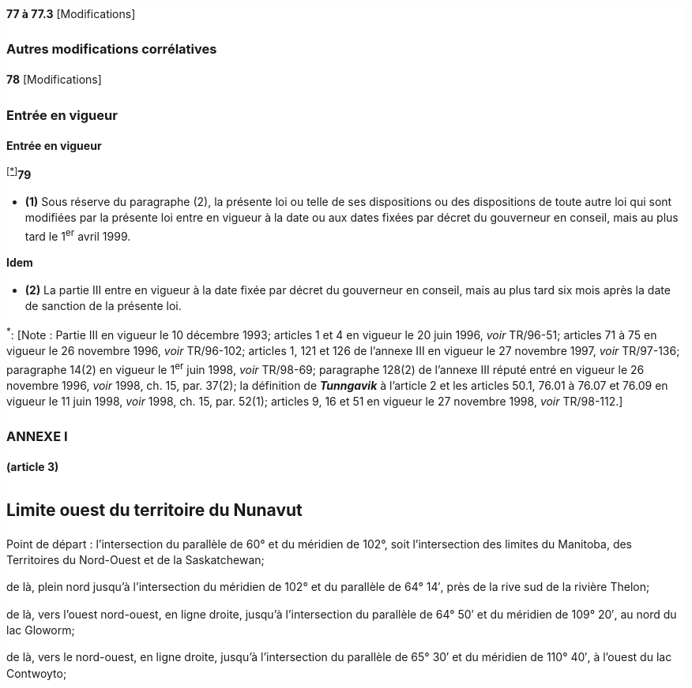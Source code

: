 **77 à 77.3** [Modifications]




### Autres modifications corrélatives


**78** [Modifications]




### Entrée en vigueur



**Entrée en vigueur**

<sup><a href='#N-28.6_fr_2'>[*]</a></sup>**79** 

- **(1)** Sous réserve du paragraphe (2), la présente loi ou telle de ses dispositions ou des dispositions de toute autre loi qui sont modifiées par la présente loi entre en vigueur à la date ou aux dates fixées par décret du gouverneur en conseil, mais au plus tard le 1<sup>er</sup> avril 1999.

**Idem**

- **(2)** La partie III entre en vigueur à la date fixée par décret du gouverneur en conseil, mais au plus tard six mois après la date de sanction de la présente loi.

<a name='N-28.6_fr_2'><sup>*</sup></a>: [Note : Partie III en vigueur le 10 décembre 1993; articles 1 et 4 en vigueur le 20 juin 1996, *voir* TR/96-51; articles 71 à 75 en vigueur le 26 novembre 1996, *voir* TR/96-102; articles 1, 121 et 126 de l’annexe III en vigueur le 27 novembre 1997, *voir* TR/97-136; paragraphe 14(2) en vigueur le 1<sup>er</sup> juin 1998, *voir* TR/98-69; paragraphe 128(2) de l’annexe III réputé entré en vigueur le 26 novembre 1996, *voir* 1998, ch. 15, par. 37(2); la définition de ***Tunngavik*** à l’article 2 et les articles 50.1, 76.01 à 76.07 et 76.09 en vigueur le 11 juin 1998, *voir* 1998, ch. 15, par. 52(1); articles 9, 16 et 51 en vigueur le 27 novembre 1998, *voir* TR/98-112.]<br />




### **ANNEXE I** 
**(article 3)**
## Limite ouest du territoire du Nunavut
Point de départ : l’intersection du parallèle de 60° et du méridien de 102°, soit l’intersection des limites du Manitoba, des Territoires du Nord-Ouest et de la Saskatchewan;


de là, plein nord jusqu’à l’intersection du méridien de 102° et du parallèle de 64° 14′, près de la rive sud de la rivière Thelon;


de là, vers l’ouest nord-ouest, en ligne droite, jusqu’à l’intersection du parallèle de 64° 50′ et du méridien de 109° 20′, au nord du lac Gloworm;


de là, vers le nord-ouest, en ligne droite, jusqu’à l’intersection du parallèle de 65° 30′ et du méridien de 110° 40′, à l’ouest du lac Contwoyto;

